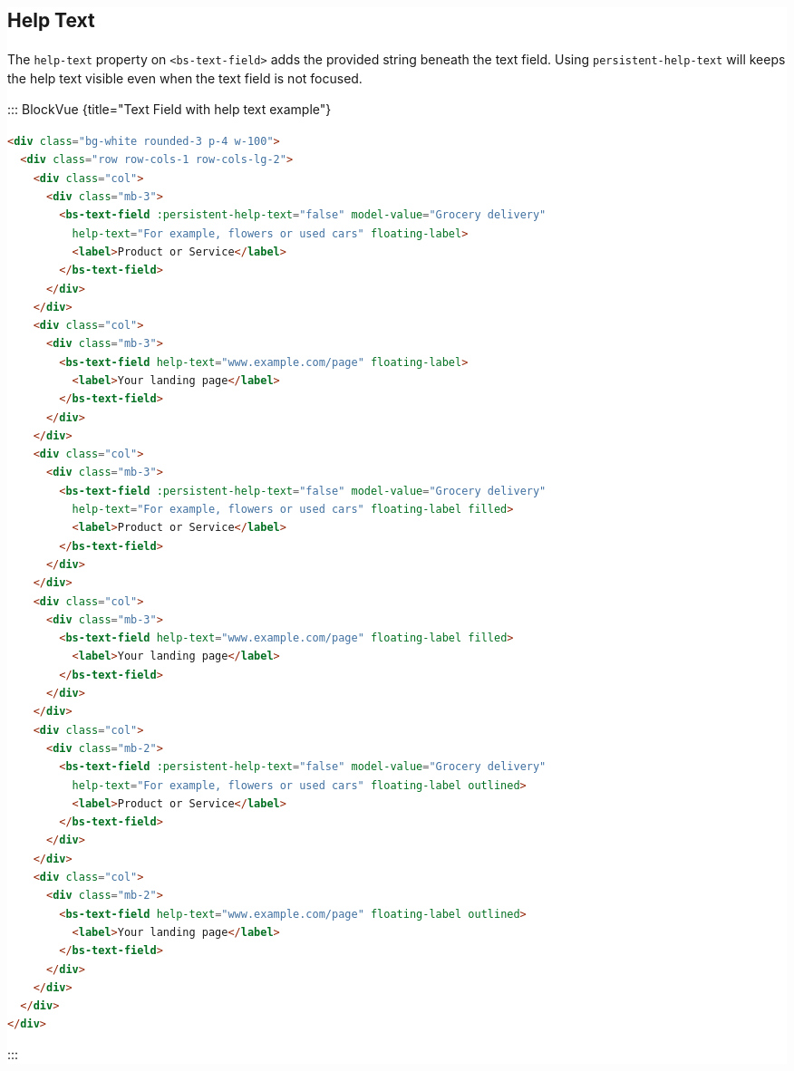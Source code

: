 

## Help Text

The `help-text` property on `<bs-text-field>` adds the provided string beneath the text field.
Using `persistent-help-text` will keeps the help text visible even when the text field is not focused.

::: BlockVue {title="Text Field with help text example"}

```html
<div class="bg-white rounded-3 p-4 w-100">
  <div class="row row-cols-1 row-cols-lg-2">
    <div class="col">
      <div class="mb-3">
        <bs-text-field :persistent-help-text="false" model-value="Grocery delivery"
          help-text="For example, flowers or used cars" floating-label>
          <label>Product or Service</label>
        </bs-text-field>
      </div>
    </div>
    <div class="col">
      <div class="mb-3">
        <bs-text-field help-text="www.example.com/page" floating-label>
          <label>Your landing page</label>
        </bs-text-field>
      </div>
    </div>
    <div class="col">
      <div class="mb-3">
        <bs-text-field :persistent-help-text="false" model-value="Grocery delivery"
          help-text="For example, flowers or used cars" floating-label filled>
          <label>Product or Service</label>
        </bs-text-field>
      </div>
    </div>
    <div class="col">
      <div class="mb-3">
        <bs-text-field help-text="www.example.com/page" floating-label filled>
          <label>Your landing page</label>
        </bs-text-field>
      </div>
    </div>
    <div class="col">
      <div class="mb-2">
        <bs-text-field :persistent-help-text="false" model-value="Grocery delivery"
          help-text="For example, flowers or used cars" floating-label outlined>
          <label>Product or Service</label>
        </bs-text-field>
      </div>
    </div>
    <div class="col">
      <div class="mb-2">
        <bs-text-field help-text="www.example.com/page" floating-label outlined>
          <label>Your landing page</label>
        </bs-text-field>
      </div>
    </div>
  </div>
</div>  
``` 
::: 
